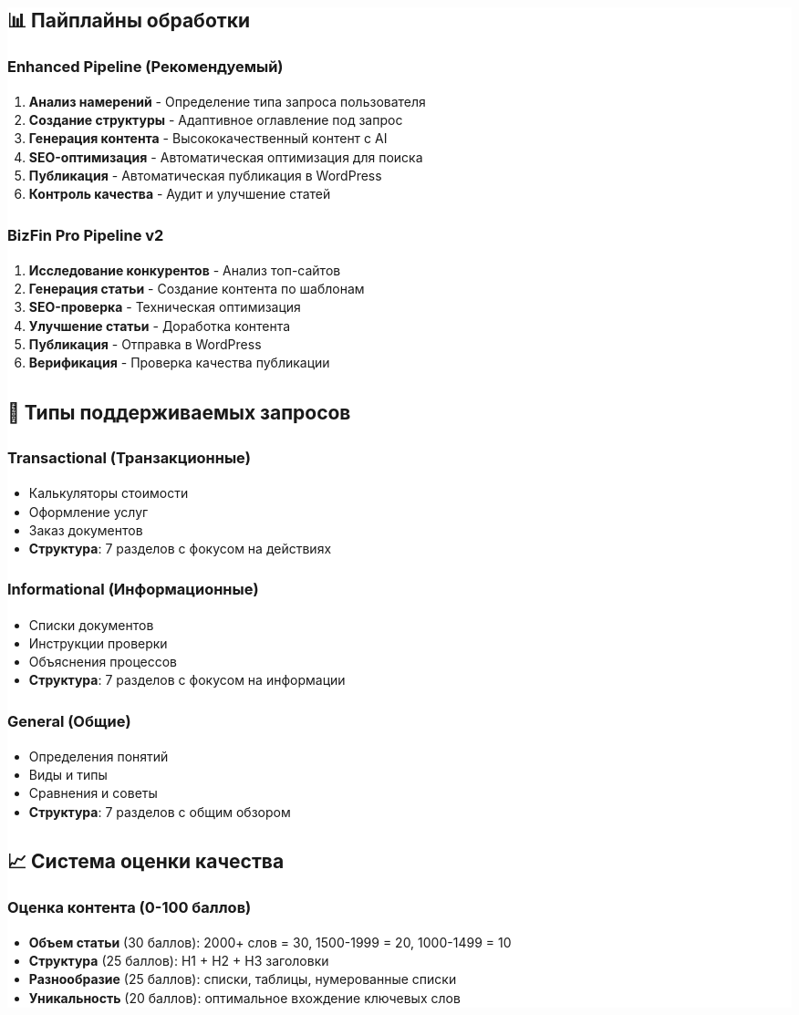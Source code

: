 ## 📊 Пайплайны обработки

### Enhanced Pipeline (Рекомендуемый)

1. **Анализ намерений** - Определение типа запроса пользователя
2. **Создание структуры** - Адаптивное оглавление под запрос
3. **Генерация контента** - Высококачественный контент с AI
4. **SEO-оптимизация** - Автоматическая оптимизация для поиска
5. **Публикация** - Автоматическая публикация в WordPress
6. **Контроль качества** - Аудит и улучшение статей

### BizFin Pro Pipeline v2

1. **Исследование конкурентов** - Анализ топ-сайтов
2. **Генерация статьи** - Создание контента по шаблонам
3. **SEO-проверка** - Техническая оптимизация
4. **Улучшение статьи** - Доработка контента
5. **Публикация** - Отправка в WordPress
6. **Верификация** - Проверка качества публикации

## 🎯 Типы поддерживаемых запросов

### Transactional (Транзакционные)
- Калькуляторы стоимости
- Оформление услуг
- Заказ документов
- **Структура**: 7 разделов с фокусом на действиях

### Informational (Информационные)
- Списки документов
- Инструкции проверки
- Объяснения процессов
- **Структура**: 7 разделов с фокусом на информации

### General (Общие)
- Определения понятий
- Виды и типы
- Сравнения и советы
- **Структура**: 7 разделов с общим обзором

## 📈 Система оценки качества

### Оценка контента (0-100 баллов)
- **Объем статьи** (30 баллов): 2000+ слов = 30, 1500-1999 = 20, 1000-1499 = 10
- **Структура** (25 баллов): H1 + H2 + H3 заголовки
- **Разнообразие** (25 баллов): списки, таблицы, нумерованные списки
- **Уникальность** (20 баллов): оптимальное вхождение ключевых слов
